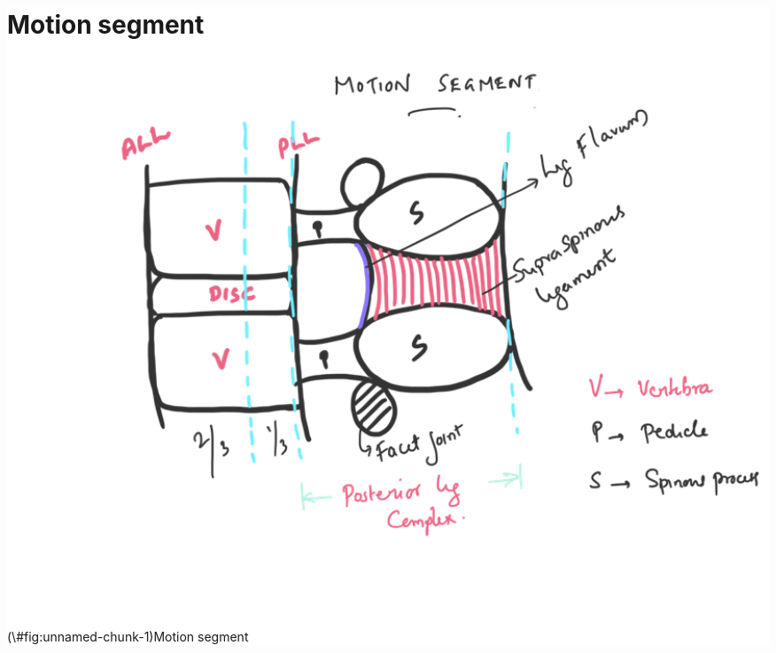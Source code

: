 # Motion segment

<div class="figure">
<img src="image/motion.PNG" alt="Motion segment" width="100%" />
<p class="caption">(\#fig:unnamed-chunk-1)Motion segment</p>
</div>
